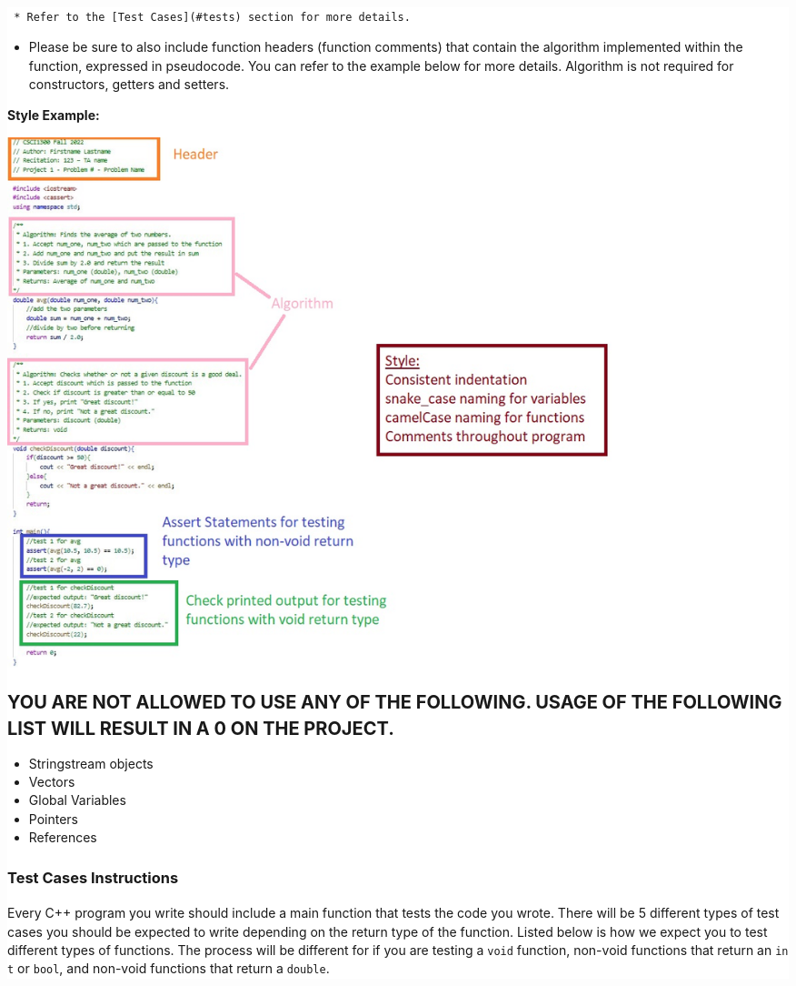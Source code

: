      * Refer to the [Test Cases](#tests) section for more details.
   * Please be sure to also include function headers (function comments) that contain the algorithm implemented within the function, expressed in pseudocode. You can refer to the example below for more details. Algorithm is not required for constructors, getters and setters.

**Style Example:**

![style example](images/style.jpeg)


<span style="font-size:20px">**YOU ARE NOT ALLOWED TO USE ANY OF THE FOLLOWING. USAGE OF THE FOLLOWING LIST WILL RESULT IN A 0 ON THE PROJECT.**</span>

* Stringstream objects
* Vectors
* Global Variables
* Pointers
* References


### Test Cases Instructions <a name="tests"></a>

Every C++ program you write should include a main function that tests the code you wrote.
There will be 5 different types of test cases you should be expected to write depending on the return type of the function.
Listed below is how we expect you to test different types of functions. The process will be different for
if you are testing a `void` function, non-void functions that return an `int` or `bool`, and non-void functions
that return a `double`.
